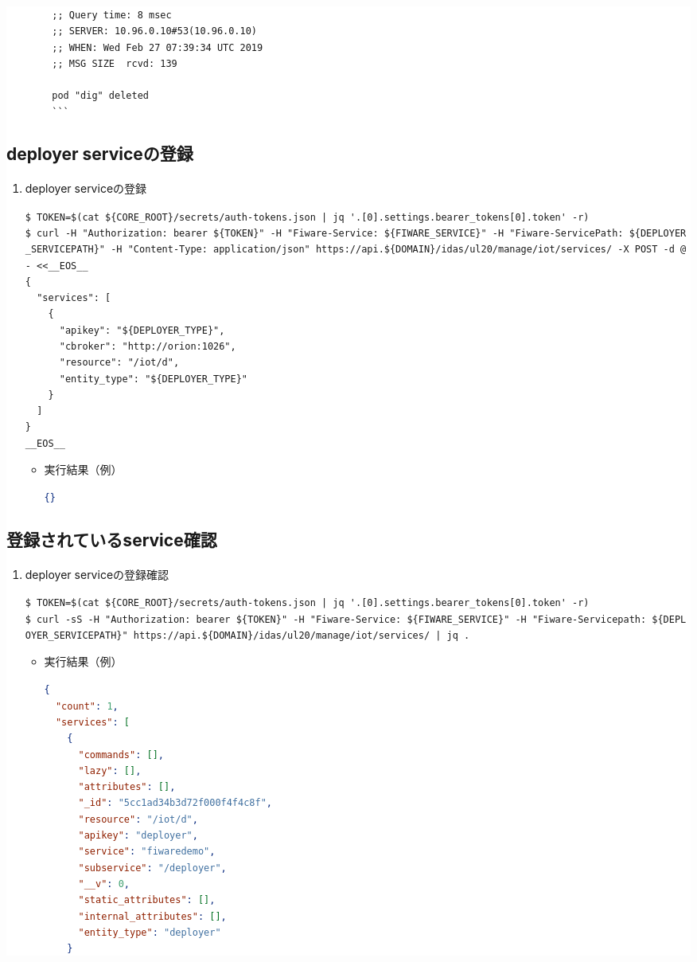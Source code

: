             ;; Query time: 8 msec
            ;; SERVER: 10.96.0.10#53(10.96.0.10)
            ;; WHEN: Wed Feb 27 07:39:34 UTC 2019
            ;; MSG SIZE  rcvd: 139

            pod "dig" deleted
            ```


## deployer serviceの登録

1. deployer serviceの登録

    ```
    $ TOKEN=$(cat ${CORE_ROOT}/secrets/auth-tokens.json | jq '.[0].settings.bearer_tokens[0].token' -r)
    $ curl -H "Authorization: bearer ${TOKEN}" -H "Fiware-Service: ${FIWARE_SERVICE}" -H "Fiware-ServicePath: ${DEPLOYER_SERVICEPATH}" -H "Content-Type: application/json" https://api.${DOMAIN}/idas/ul20/manage/iot/services/ -X POST -d @- <<__EOS__
    {
      "services": [
        {
          "apikey": "${DEPLOYER_TYPE}",
          "cbroker": "http://orion:1026",
          "resource": "/iot/d",
          "entity_type": "${DEPLOYER_TYPE}"
        }
      ]
    }
    __EOS__
    ```

    - 実行結果（例）

        ```json
        {}
        ```

## 登録されているservice確認

1. deployer serviceの登録確認

    ```
    $ TOKEN=$(cat ${CORE_ROOT}/secrets/auth-tokens.json | jq '.[0].settings.bearer_tokens[0].token' -r)
    $ curl -sS -H "Authorization: bearer ${TOKEN}" -H "Fiware-Service: ${FIWARE_SERVICE}" -H "Fiware-Servicepath: ${DEPLOYER_SERVICEPATH}" https://api.${DOMAIN}/idas/ul20/manage/iot/services/ | jq .
    ```

    - 実行結果（例）

        ```json
        {
          "count": 1,
          "services": [
            {
              "commands": [],
              "lazy": [],
              "attributes": [],
              "_id": "5cc1ad34b3d72f000f4f4c8f",
              "resource": "/iot/d",
              "apikey": "deployer",
              "service": "fiwaredemo",
              "subservice": "/deployer",
              "__v": 0,
              "static_attributes": [],
              "internal_attributes": [],
              "entity_type": "deployer"
            }